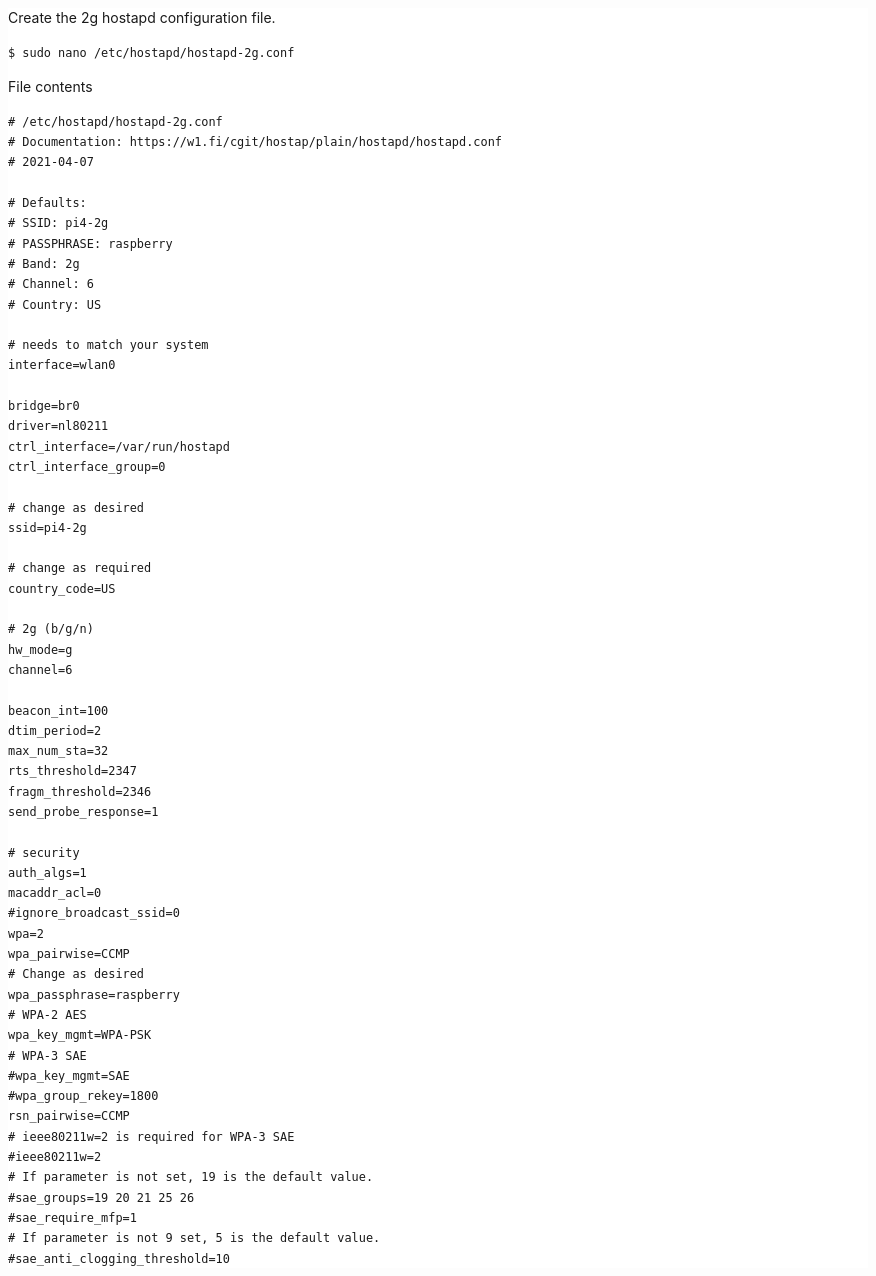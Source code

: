 Create the 2g hostapd configuration file.
```
$ sudo nano /etc/hostapd/hostapd-2g.conf
```
File contents
```
# /etc/hostapd/hostapd-2g.conf
# Documentation: https://w1.fi/cgit/hostap/plain/hostapd/hostapd.conf
# 2021-04-07

# Defaults:
# SSID: pi4-2g
# PASSPHRASE: raspberry
# Band: 2g
# Channel: 6
# Country: US

# needs to match your system
interface=wlan0

bridge=br0
driver=nl80211
ctrl_interface=/var/run/hostapd
ctrl_interface_group=0

# change as desired
ssid=pi4-2g

# change as required
country_code=US

# 2g (b/g/n)
hw_mode=g
channel=6

beacon_int=100
dtim_period=2
max_num_sta=32
rts_threshold=2347
fragm_threshold=2346
send_probe_response=1

# security
auth_algs=1
macaddr_acl=0
#ignore_broadcast_ssid=0
wpa=2
wpa_pairwise=CCMP
# Change as desired
wpa_passphrase=raspberry
# WPA-2 AES
wpa_key_mgmt=WPA-PSK
# WPA-3 SAE
#wpa_key_mgmt=SAE
#wpa_group_rekey=1800
rsn_pairwise=CCMP
# ieee80211w=2 is required for WPA-3 SAE
#ieee80211w=2
# If parameter is not set, 19 is the default value.
#sae_groups=19 20 21 25 26
#sae_require_mfp=1
# If parameter is not 9 set, 5 is the default value.
#sae_anti_clogging_threshold=10

```